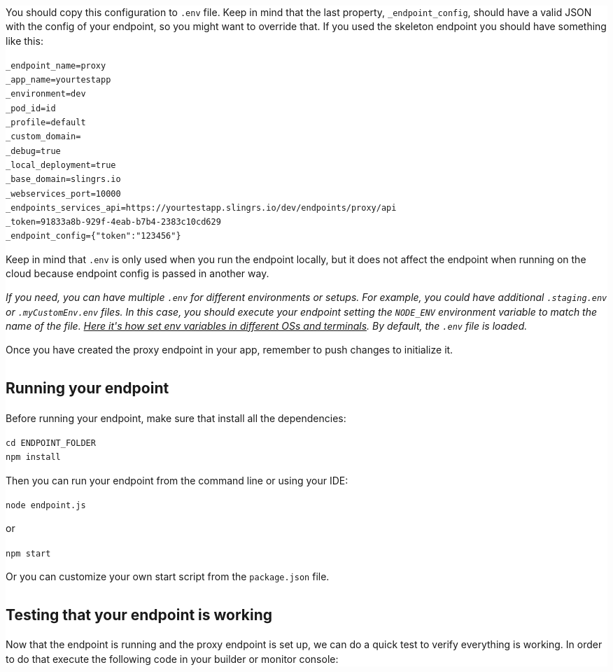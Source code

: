You should copy this configuration to `.env` file. Keep in mind that the last property, `_endpoint_config`,
should have a valid JSON with the config of your endpoint, so you might want to override that. 
If you used the skeleton endpoint you should have something like this:

```
_endpoint_name=proxy
_app_name=yourtestapp
_environment=dev
_pod_id=id
_profile=default
_custom_domain=
_debug=true
_local_deployment=true
_base_domain=slingrs.io
_webservices_port=10000
_endpoints_services_api=https://yourtestapp.slingrs.io/dev/endpoints/proxy/api
_token=91833a8b-929f-4eab-b7b4-2383c10cd629
_endpoint_config={"token":"123456"}
``` 

Keep in mind that `.env` is only used when you run the endpoint locally, but it does not affect the endpoint when running on the cloud because endpoint config is passed in another way.

*If you need, you can have multiple `.env` for different environments or setups. For example, you could have additional `.staging.env` or `.myCustomEnv.env` files. In this case, you should execute your endpoint setting the `NODE_ENV` environment variable to match the name of the file. [Here it's how set env variables in different OSs and terminals](https://stackoverflow.com/a/9204973).
By default, the `.env` file is loaded.*

Once you have created the proxy endpoint in your app, remember to push changes to initialize it.

## Running your endpoint

Before running your endpoint, make sure that install all the dependencies:

```
cd ENDPOINT_FOLDER
npm install
```

Then you can run your endpoint from the command line or using your IDE:

```
node endpoint.js
```
or
```
npm start
```
Or you can customize your own start script from the `package.json` file.

## Testing that your endpoint is working

Now that the endpoint is running and the proxy endpoint is set up, we can do a quick test to verify everything
is working. In order to do that execute the following code in your builder or monitor console:
